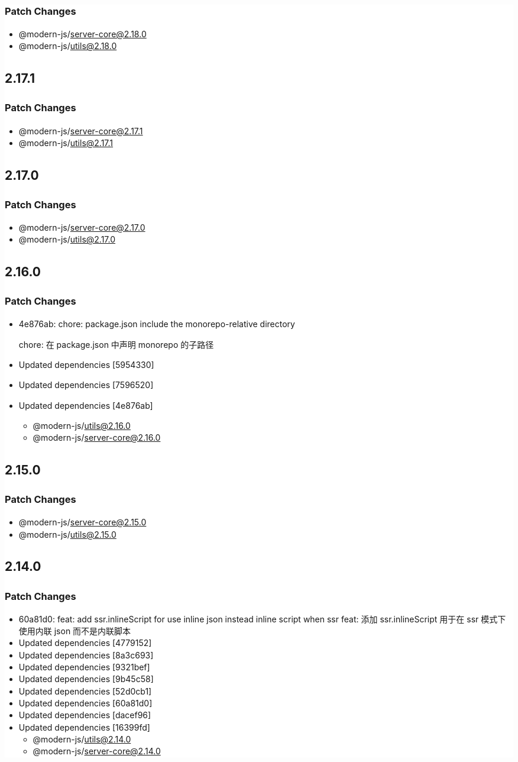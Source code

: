 ### Patch Changes

- @modern-js/server-core@2.18.0
- @modern-js/utils@2.18.0

## 2.17.1

### Patch Changes

- @modern-js/server-core@2.17.1
- @modern-js/utils@2.17.1

## 2.17.0

### Patch Changes

- @modern-js/server-core@2.17.0
- @modern-js/utils@2.17.0

## 2.16.0

### Patch Changes

- 4e876ab: chore: package.json include the monorepo-relative directory

  chore: 在 package.json 中声明 monorepo 的子路径

- Updated dependencies [5954330]
- Updated dependencies [7596520]
- Updated dependencies [4e876ab]
  - @modern-js/utils@2.16.0
  - @modern-js/server-core@2.16.0

## 2.15.0

### Patch Changes

- @modern-js/server-core@2.15.0
- @modern-js/utils@2.15.0

## 2.14.0

### Patch Changes

- 60a81d0: feat: add ssr.inlineScript for use inline json instead inline script when ssr
  feat: 添加 ssr.inlineScript 用于在 ssr 模式下使用内联 json 而不是内联脚本
- Updated dependencies [4779152]
- Updated dependencies [8a3c693]
- Updated dependencies [9321bef]
- Updated dependencies [9b45c58]
- Updated dependencies [52d0cb1]
- Updated dependencies [60a81d0]
- Updated dependencies [dacef96]
- Updated dependencies [16399fd]
  - @modern-js/utils@2.14.0
  - @modern-js/server-core@2.14.0
